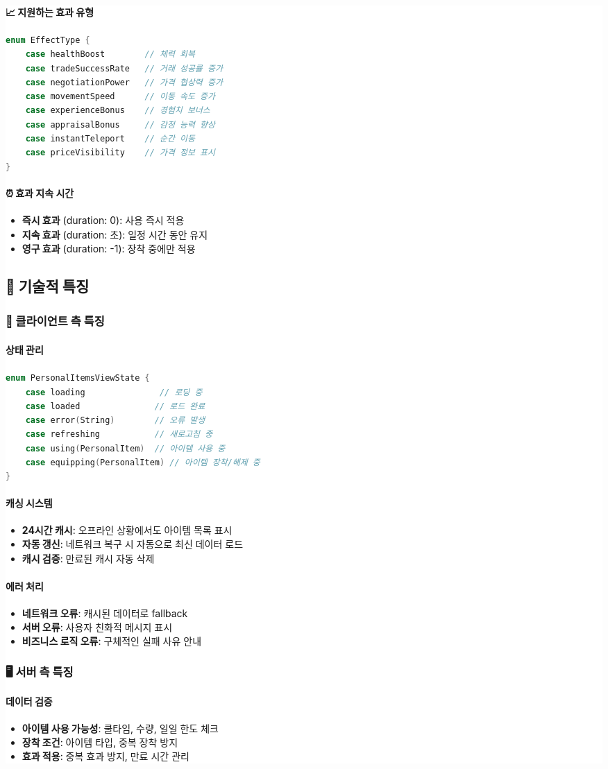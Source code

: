#### 📈 지원하는 효과 유형
```swift
enum EffectType {
    case healthBoost        // 체력 회복
    case tradeSuccessRate   // 거래 성공률 증가
    case negotiationPower   // 가격 협상력 증가
    case movementSpeed      // 이동 속도 증가
    case experienceBonus    // 경험치 보너스
    case appraisalBonus     // 감정 능력 향상
    case instantTeleport    // 순간 이동
    case priceVisibility    // 가격 정보 표시
}
```

#### ⏰ 효과 지속 시간
- **즉시 효과** (duration: 0): 사용 즉시 적용
- **지속 효과** (duration: 초): 일정 시간 동안 유지
- **영구 효과** (duration: -1): 장착 중에만 적용

## 🎯 기술적 특징

### 📱 클라이언트 측 특징

#### 상태 관리
```swift
enum PersonalItemsViewState {
    case loading               // 로딩 중
    case loaded               // 로드 완료
    case error(String)        // 오류 발생
    case refreshing           // 새로고침 중
    case using(PersonalItem)  // 아이템 사용 중
    case equipping(PersonalItem) // 아이템 장착/해제 중
}
```

#### 캐싱 시스템
- **24시간 캐시**: 오프라인 상황에서도 아이템 목록 표시
- **자동 갱신**: 네트워크 복구 시 자동으로 최신 데이터 로드
- **캐시 검증**: 만료된 캐시 자동 삭제

#### 에러 처리
- **네트워크 오류**: 캐시된 데이터로 fallback
- **서버 오류**: 사용자 친화적 메시지 표시
- **비즈니스 로직 오류**: 구체적인 실패 사유 안내

### 🖥️ 서버 측 특징

#### 데이터 검증
- **아이템 사용 가능성**: 쿨타임, 수량, 일일 한도 체크
- **장착 조건**: 아이템 타입, 중복 장착 방지
- **효과 적용**: 중복 효과 방지, 만료 시간 관리
